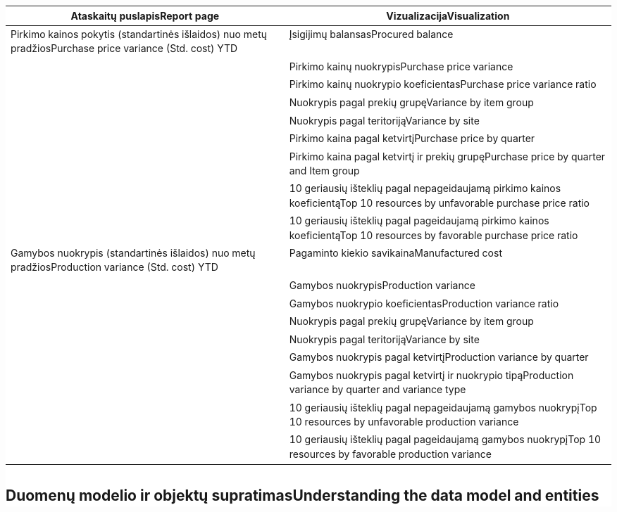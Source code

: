 | <span data-ttu-id="f411c-218">Ataskaitų puslapis</span><span class="sxs-lookup"><span data-stu-id="f411c-218">Report page</span></span>                             | <span data-ttu-id="f411c-219">Vizualizacija</span><span class="sxs-lookup"><span data-stu-id="f411c-219">Visualization</span></span>                                        |
|-----------------------------------------|------------------------------------------------------|
| <span data-ttu-id="f411c-220">Pirkimo kainos pokytis (standartinės išlaidos) nuo metų pradžios</span><span class="sxs-lookup"><span data-stu-id="f411c-220">Purchase price variance (Std. cost) YTD</span></span> | <span data-ttu-id="f411c-221">Įsigijimų balansas</span><span class="sxs-lookup"><span data-stu-id="f411c-221">Procured balance</span></span>                                     |
|                                         | <span data-ttu-id="f411c-222">Pirkimo kainų nuokrypis</span><span class="sxs-lookup"><span data-stu-id="f411c-222">Purchase price variance</span></span>                              |
|                                         | <span data-ttu-id="f411c-223">Pirkimo kainų nuokrypio koeficientas</span><span class="sxs-lookup"><span data-stu-id="f411c-223">Purchase price variance ratio</span></span>                        |
|                                         | <span data-ttu-id="f411c-224">Nuokrypis pagal prekių grupę</span><span class="sxs-lookup"><span data-stu-id="f411c-224">Variance by item group</span></span>                               |
|                                         | <span data-ttu-id="f411c-225">Nuokrypis pagal teritoriją</span><span class="sxs-lookup"><span data-stu-id="f411c-225">Variance by site</span></span>                                     |
|                                         | <span data-ttu-id="f411c-226">Pirkimo kaina pagal ketvirtį</span><span class="sxs-lookup"><span data-stu-id="f411c-226">Purchase price by quarter</span></span>                            |
|                                         | <span data-ttu-id="f411c-227">Pirkimo kaina pagal ketvirtį ir prekių grupę</span><span class="sxs-lookup"><span data-stu-id="f411c-227">Purchase price by quarter and Item group</span></span>             |
|                                         | <span data-ttu-id="f411c-228">10 geriausių išteklių pagal nepageidaujamą pirkimo kainos koeficientą</span><span class="sxs-lookup"><span data-stu-id="f411c-228">Top 10 resources by unfavorable purchase price ratio</span></span> |
|                                         | <span data-ttu-id="f411c-229">10 geriausių išteklių pagal pageidaujamą pirkimo kainos koeficientą</span><span class="sxs-lookup"><span data-stu-id="f411c-229">Top 10 resources by favorable purchase price ratio</span></span>   |
| <span data-ttu-id="f411c-230">Gamybos nuokrypis (standartinės išlaidos) nuo metų pradžios</span><span class="sxs-lookup"><span data-stu-id="f411c-230">Production variance (Std. cost) YTD</span></span>     | <span data-ttu-id="f411c-231">Pagaminto kiekio savikaina</span><span class="sxs-lookup"><span data-stu-id="f411c-231">Manufactured cost</span></span>                                    |
|                                         | <span data-ttu-id="f411c-232">Gamybos nuokrypis</span><span class="sxs-lookup"><span data-stu-id="f411c-232">Production variance</span></span>                                  |
|                                         | <span data-ttu-id="f411c-233">Gamybos nuokrypio koeficientas</span><span class="sxs-lookup"><span data-stu-id="f411c-233">Production variance ratio</span></span>                            |
|                                         | <span data-ttu-id="f411c-234">Nuokrypis pagal prekių grupę</span><span class="sxs-lookup"><span data-stu-id="f411c-234">Variance by item group</span></span>                               |
|                                         | <span data-ttu-id="f411c-235">Nuokrypis pagal teritoriją</span><span class="sxs-lookup"><span data-stu-id="f411c-235">Variance by site</span></span>                                     |
|                                         | <span data-ttu-id="f411c-236">Gamybos nuokrypis pagal ketvirtį</span><span class="sxs-lookup"><span data-stu-id="f411c-236">Production variance by quarter</span></span>                       |
|                                         | <span data-ttu-id="f411c-237">Gamybos nuokrypis pagal ketvirtį ir nuokrypio tipą</span><span class="sxs-lookup"><span data-stu-id="f411c-237">Production variance by quarter and variance type</span></span>     |
|                                         | <span data-ttu-id="f411c-238">10 geriausių išteklių pagal nepageidaujamą gamybos nuokrypį</span><span class="sxs-lookup"><span data-stu-id="f411c-238">Top 10 resources by unfavorable production variance</span></span>  |
|                                         | <span data-ttu-id="f411c-239">10 geriausių išteklių pagal pageidaujamą gamybos nuokrypį</span><span class="sxs-lookup"><span data-stu-id="f411c-239">Top 10 resources by favorable production variance</span></span>    |

## <a name="understanding-the-data-model-and-entities"></a><span data-ttu-id="f411c-240">Duomenų modelio ir objektų supratimas</span><span class="sxs-lookup"><span data-stu-id="f411c-240">Understanding the data model and entities</span></span>
